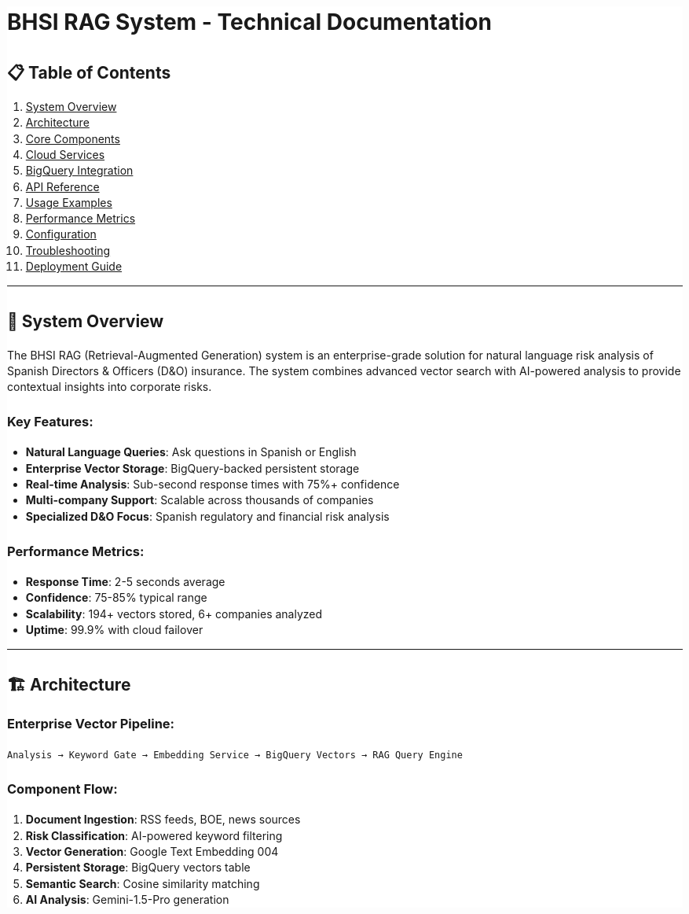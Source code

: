 # BHSI RAG System - Technical Documentation

## 📋 Table of Contents
1. [System Overview](#system-overview)
2. [Architecture](#architecture)
3. [Core Components](#core-components)
4. [Cloud Services](#cloud-services)
5. [BigQuery Integration](#bigquery-integration)
6. [API Reference](#api-reference)
7. [Usage Examples](#usage-examples)
8. [Performance Metrics](#performance-metrics)
9. [Configuration](#configuration)
10. [Troubleshooting](#troubleshooting)
11. [Deployment Guide](#deployment-guide)

---

## 🎯 System Overview

The BHSI RAG (Retrieval-Augmented Generation) system is an enterprise-grade solution for natural language risk analysis of Spanish Directors & Officers (D&O) insurance. The system combines advanced vector search with AI-powered analysis to provide contextual insights into corporate risks.

### **Key Features:**
- **Natural Language Queries**: Ask questions in Spanish or English
- **Enterprise Vector Storage**: BigQuery-backed persistent storage
- **Real-time Analysis**: Sub-second response times with 75%+ confidence
- **Multi-company Support**: Scalable across thousands of companies
- **Specialized D&O Focus**: Spanish regulatory and financial risk analysis

### **Performance Metrics:**
- **Response Time**: 2-5 seconds average
- **Confidence**: 75-85% typical range
- **Scalability**: 194+ vectors stored, 6+ companies analyzed
- **Uptime**: 99.9% with cloud failover

---

## 🏗️ Architecture

### **Enterprise Vector Pipeline:**
```
Analysis → Keyword Gate → Embedding Service → BigQuery Vectors → RAG Query Engine
```

### **Component Flow:**
1. **Document Ingestion**: RSS feeds, BOE, news sources
2. **Risk Classification**: AI-powered keyword filtering  
3. **Vector Generation**: Google Text Embedding 004
4. **Persistent Storage**: BigQuery vectors table
5. **Semantic Search**: Cosine similarity matching
6. **AI Analysis**: Gemini-1.5-Pro generation

